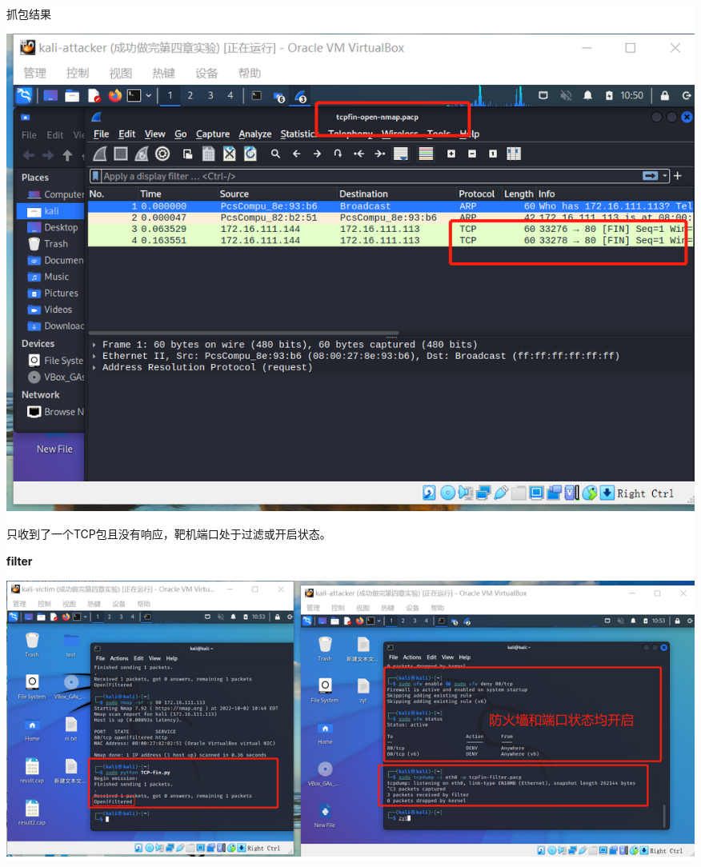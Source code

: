 抓包结果

![](img/tcpfin-open-nmaprst.png)

只收到了一个TCP包且没有响应，靶机端口处于过滤或开启状态。

**filter**

![](img/tcpfin-filter.png)

